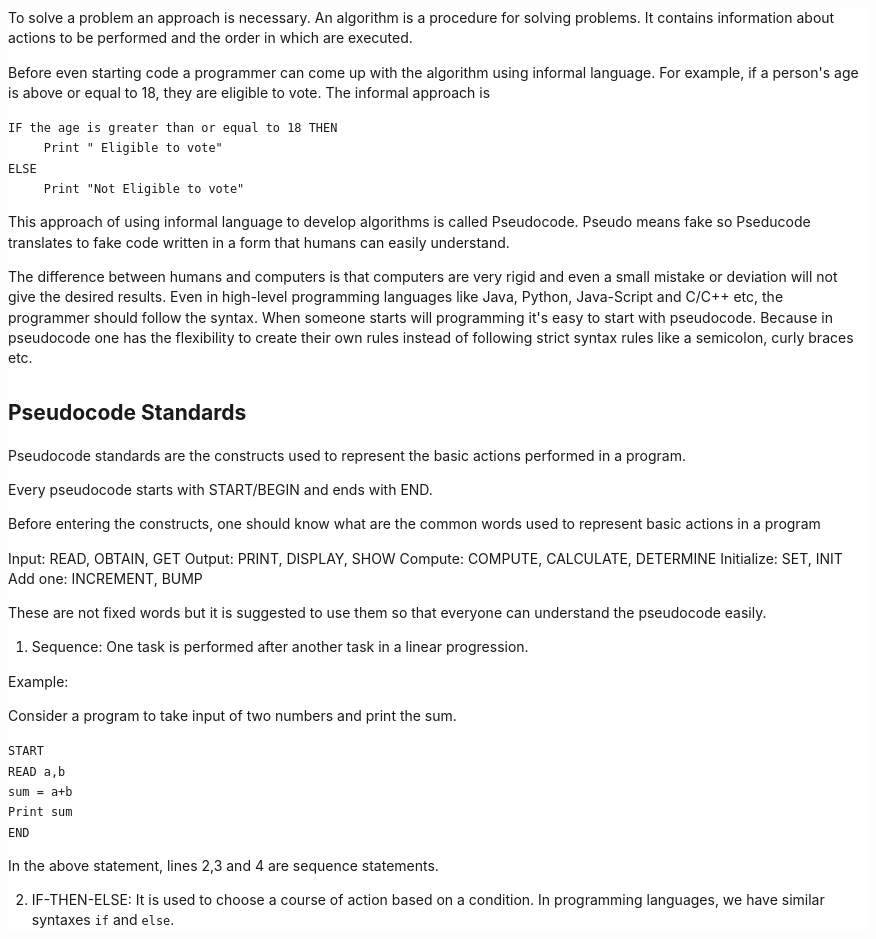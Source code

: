 To solve a problem an approach is necessary. An algorithm is a procedure for solving problems. It contains information about actions to be performed and the order in which are executed.

Before even starting code a programmer can come up with the algorithm using informal language. For example, if a person's age is above or equal to 18, they are eligible to vote. The informal approach is

```
IF the age is greater than or equal to 18 THEN
     Print " Eligible to vote"
ELSE
     Print "Not Eligible to vote"
```

This approach of using informal language to develop algorithms is called Pseudocode. Pseudo means fake so Pseducode translates to fake code written in a form that humans can easily understand.

The difference between humans and computers is that computers are very rigid and even a small mistake or deviation will not give the desired results. Even in high-level programming languages like Java, Python, Java-Script and C/C++ etc, the programmer should follow the syntax. When someone starts will programming it's easy to start with pseudocode. Because in pseudocode one has the flexibility to create their own rules instead of following strict syntax rules like a semicolon, curly braces etc.

## Pseudocode Standards

Pseudocode standards are the constructs used to represent the basic actions performed in a program.

Every pseudocode starts with START/BEGIN and ends with END.

Before entering the constructs, one should know what are the common words used to represent basic actions in a program

Input: READ, OBTAIN, GET
Output: PRINT, DISPLAY, SHOW
Compute: COMPUTE, CALCULATE, DETERMINE
Initialize: SET, INIT
Add one: INCREMENT, BUMP

These are not fixed words but it is suggested to use them so that everyone can understand the pseudocode easily.

1. Sequence: One task is performed after another task in a linear progression.

Example: 

Consider a program to take input of two numbers and print the sum.

```
START
READ a,b
sum = a+b
Print sum
END
```
In the above statement, lines 2,3 and 4 are sequence statements.

2. IF-THEN-ELSE: It is used to choose a course of action based on a condition. In programming languages, we have similar syntaxes `if` and `else`.
